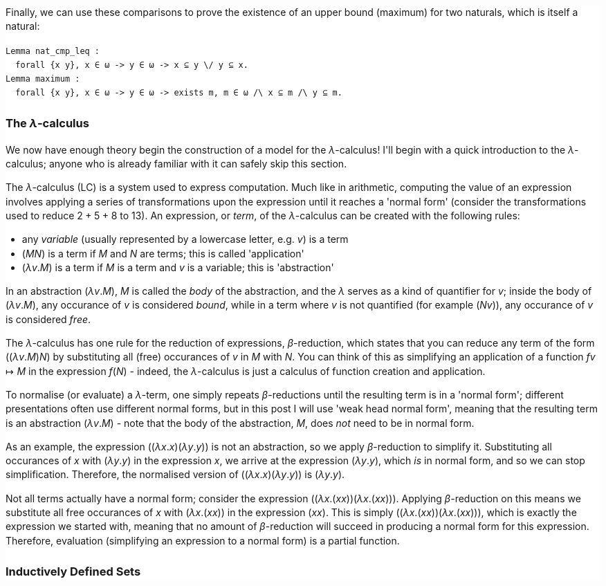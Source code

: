 Finally, we can use these comparisons to prove the existence of an upper bound (maximum) for two naturals, which is itself a natural:

```coq
Lemma nat_cmp_leq :
  forall {x y}, x ∈ ω -> y ∈ ω -> x ⊆ y \/ y ⊆ x.
Lemma maximum :
  forall {x y}, x ∈ ω -> y ∈ ω -> exists m, m ∈ ω /\ x ⊆ m /\ y ⊆ m.
```

### The $\lambda$-calculus

We now have enough theory begin the construction of a model for the $\lambda$-calculus! I'll begin with a quick introduction to the $\lambda$-calculus; anyone who is already familiar with it can safely skip this section.

The $\lambda$-calculus (LC) is a system used to express computation. Much like in arithmetic, computing the value of an expression involves applying a series of transformations upon the expression until it reaches a 'normal form' (consider the transformations used to reduce $2 + 5 + 8$ to $13$). An expression, or _term_, of the $\lambda$-calculus can be created with the following rules:

- any _variable_ (usually represented by a lowercase letter, e.g. $v$) is a term
- $(M N)$ is a term if $M$ and $N$ are terms; this is called 'application'
- $(\lambda v. M)$ is a term if $M$ is a term and $v$ is a variable; this is 'abstraction'

In an abstraction $(\lambda v. M)$, $M$ is called the _body_ of the abstraction, and the $\lambda$ serves as a kind of quantifier for $v$; inside the body of $(\lambda v. M)$, any occurance of $v$ is considered _bound_, while in a term where $v$ is not quantified (for example $(N v)$), any occurance of $v$ is considered _free_.

The $\lambda$-calculus has one rule for the reduction of expressions, $\beta$-reduction, which states that you can reduce any term of the form $((\lambda v. M) N)$ by substituting all (free) occurances of $v$ in $M$ with $N$. You can think of this as simplifying an application of a function $f v \mapsto M$ in the expression $f(N)$ - indeed, the $\lambda$-calculus is just a calculus of function creation and application.

To normalise (or evaluate) a $\lambda$-term, one simply repeats $\beta$-reductions until the resulting term is in a 'normal form'; different presentations often use different normal forms, but in this post I will use 'weak head normal form', meaning that the resulting term is an abstraction $(\lambda v. M)$ - note that the body of the abstraction, $M$, does _not_ need to be in normal form.

As an example, the expression $((\lambda x. x) (\lambda y. y))$ is not an abstraction, so we apply $\beta$-reduction to simplify it. Substituting all occurances of $x$ with $(\lambda y. y)$ in the expression $x$, we arrive at the expression $(\lambda y. y)$, which _is_ in normal form, and so we can stop simplification. Therefore, the normalised version of $((\lambda x. x) (\lambda y. y))$ is $(\lambda y. y)$.

Not all terms actually have a normal form; consider the expression $((\lambda x. (x x)) (\lambda x. (x x)))$. Applying $\beta$-reduction on this means we substitute all free occurances of $x$ with $(\lambda x. (x x))$ in the expression $(x x)$. This is simply $((\lambda x. (x x)) (\lambda x. (x x)))$, which is exactly the expression we started with, meaning that no amount of $\beta$-reduction will succeed in producing a normal form for this expression. Therefore, evaluation (simplifying an expression to a normal form) is a partial function.

### Inductively Defined Sets

